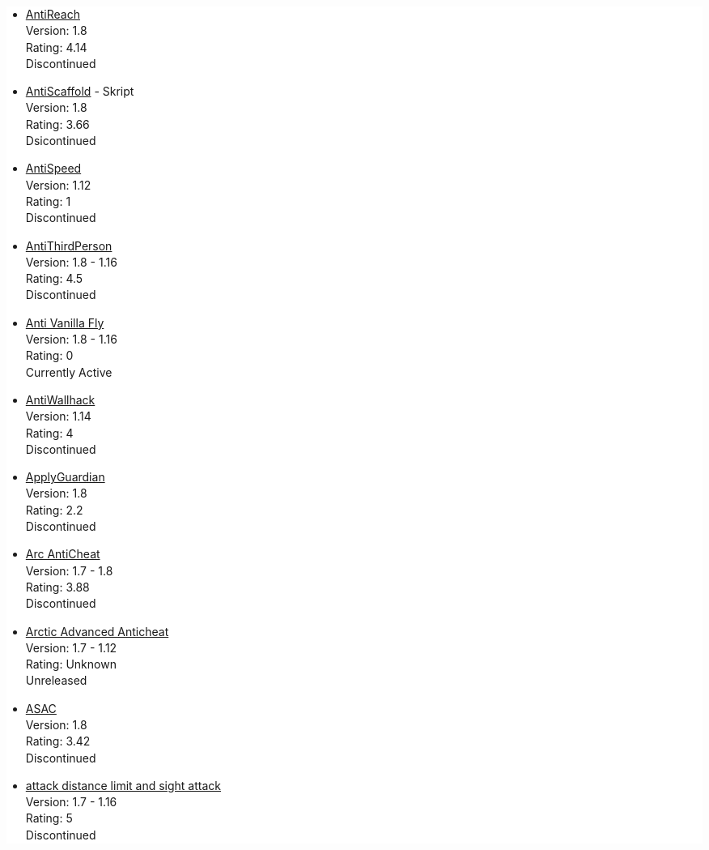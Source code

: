- [AntiReach](https://www.spigotmc.org/resources/58495)  
  Version: 1.8  
  Rating: 4.14  
  Discontinued

- [AntiScaffold](https://www.spigotmc.org/resources/66085) - Skript  
  Version: 1.8  
  Rating: 3.66  
  Dsicontinued

- [AntiSpeed](https://www.spigotmc.org/resources/47701)  
  Version: 1.12  
  Rating: 1  
  Discontinued

- [AntiThirdPerson](https://www.spigotmc.org/resources/1-8-x%EF%BD%9E1-16-1-antithirdperson.70418/)  
  Version: 1.8 - 1.16  
  Rating: 4.5  
  Discontinued

- [Anti Vanilla Fly](https://www.spigotmc.org/resources/90523)  
  Version: 1.8 - 1.16  
  Rating: 0  
  Currently Active

- [AntiWallhack](https://www.spigotmc.org/resources/67340)  
  Version: 1.14  
  Rating: 4  
  Discontinued

- [ApplyGuardian](https://www.spigotmc.org/resources/64937/)  
  Version: 1.8  
  Rating: 2.2  
  Discontinued

- [Arc AntiCheat](https://www.spigotmc.org/resources/50805/)  
  Version: 1.7 - 1.8  
  Rating: 3.88  
  Discontinued

- [Arctic Advanced Anticheat](https://discord.gg/m324QPQFcT)  
  Version: 1.7 - 1.12  
  Rating: Unknown  
  Unreleased

- [ASAC](https://www.spigotmc.org/resources/38426)  
  Version: 1.8  
  Rating: 3.42  
  Discontinued

- [attack distance limit and sight attack](https://www.spigotmc.org/resources/attack-distance-limit-and-sight-attack-definitive-anti-cheat-plugin.84423/)  
  Version: 1.7 - 1.16  
  Rating: 5  
  Discontinued
